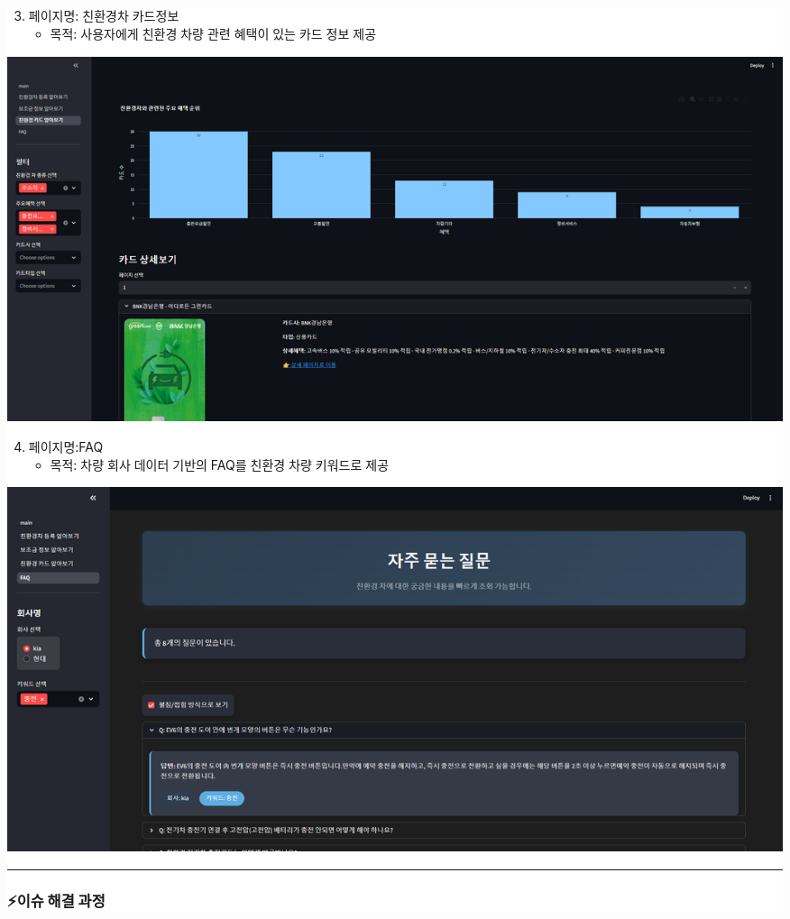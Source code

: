 3. 페이지명: 친환경차 카드정보 
    - 목적: 사용자에게 친환경 차량 관련 혜택이 있는 카드 정보 제공
<img src="./etc/카드페이지.png" width="1000"/>

4. 페이지명:FAQ
    - 목적: 차량 회사 데이터 기반의 FAQ를 친환경 차량 키워드로 제공
<img src="./etc/FAQ페이지.png" width="1000"/>

---

### **⚡이슈 해결 과정**

